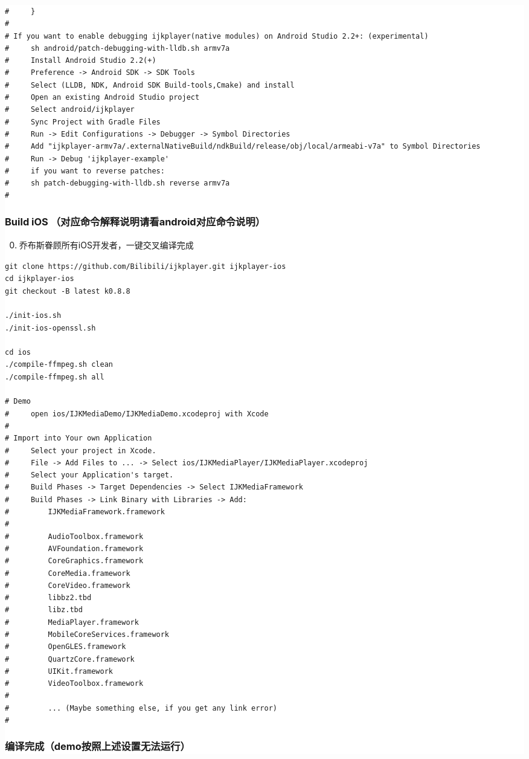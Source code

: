 ```shell
#     }
#
# If you want to enable debugging ijkplayer(native modules) on Android Studio 2.2+: (experimental)
#     sh android/patch-debugging-with-lldb.sh armv7a
#     Install Android Studio 2.2(+)
#     Preference -> Android SDK -> SDK Tools
#     Select (LLDB, NDK, Android SDK Build-tools,Cmake) and install
#     Open an existing Android Studio project
#     Select android/ijkplayer
#     Sync Project with Gradle Files
#     Run -> Edit Configurations -> Debugger -> Symbol Directories
#     Add "ijkplayer-armv7a/.externalNativeBuild/ndkBuild/release/obj/local/armeabi-v7a" to Symbol Directories
#     Run -> Debug 'ijkplayer-example'
#     if you want to reverse patches:
#     sh patch-debugging-with-lldb.sh reverse armv7a
#
```


### Build iOS （对应命令解释说明请看android对应命令说明）
0. 乔布斯眷顾所有iOS开发者，一键交叉编译完成
```shell
git clone https://github.com/Bilibili/ijkplayer.git ijkplayer-ios
cd ijkplayer-ios
git checkout -B latest k0.8.8

./init-ios.sh
./init-ios-openssl.sh

cd ios
./compile-ffmpeg.sh clean
./compile-ffmpeg.sh all

# Demo
#     open ios/IJKMediaDemo/IJKMediaDemo.xcodeproj with Xcode
# 
# Import into Your own Application
#     Select your project in Xcode.
#     File -> Add Files to ... -> Select ios/IJKMediaPlayer/IJKMediaPlayer.xcodeproj
#     Select your Application's target.
#     Build Phases -> Target Dependencies -> Select IJKMediaFramework
#     Build Phases -> Link Binary with Libraries -> Add:
#         IJKMediaFramework.framework
#
#         AudioToolbox.framework
#         AVFoundation.framework
#         CoreGraphics.framework
#         CoreMedia.framework
#         CoreVideo.framework
#         libbz2.tbd
#         libz.tbd
#         MediaPlayer.framework
#         MobileCoreServices.framework
#         OpenGLES.framework
#         QuartzCore.framework
#         UIKit.framework
#         VideoToolbox.framework
#
#         ... (Maybe something else, if you get any link error)
# 
```
### 编译完成（demo按照上述设置无法运行）